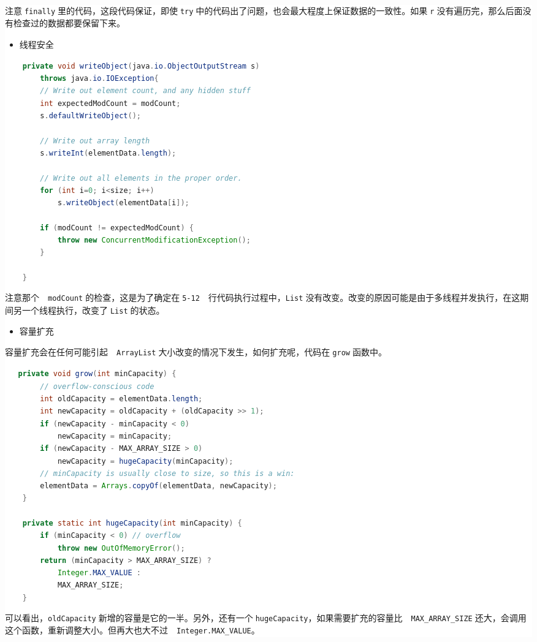 注意 `finally` 里的代码，这段代码保证，即使 `try` 中的代码出了问题，也会最大程度上保证数据的一致性。如果 `r` 没有遍历完，那么后面没有检查过的数据都要保留下来。

* 线程安全

```java
    private void writeObject(java.io.ObjectOutputStream s)
        throws java.io.IOException{
        // Write out element count, and any hidden stuff
        int expectedModCount = modCount;
        s.defaultWriteObject();

        // Write out array length
        s.writeInt(elementData.length);

        // Write out all elements in the proper order.
        for (int i=0; i<size; i++)
            s.writeObject(elementData[i]);

        if (modCount != expectedModCount) {
            throw new ConcurrentModificationException();
        }

    }
```

注意那个　`modCount` 的检查，这是为了确定在 `5-12`　行代码执行过程中，`List` 没有改变。改变的原因可能是由于多线程并发执行，在这期间另一个线程执行，改变了 `List` 的状态。

* 容量扩充

容量扩充会在任何可能引起　`ArrayList` 大小改变的情况下发生，如何扩充呢，代码在 `grow` 函数中。

```java
   private void grow(int minCapacity) {
        // overflow-conscious code
        int oldCapacity = elementData.length;
        int newCapacity = oldCapacity + (oldCapacity >> 1);
        if (newCapacity - minCapacity < 0)
            newCapacity = minCapacity;
        if (newCapacity - MAX_ARRAY_SIZE > 0)
            newCapacity = hugeCapacity(minCapacity);
        // minCapacity is usually close to size, so this is a win:
        elementData = Arrays.copyOf(elementData, newCapacity);
    }
    
    private static int hugeCapacity(int minCapacity) {
        if (minCapacity < 0) // overflow
            throw new OutOfMemoryError();
        return (minCapacity > MAX_ARRAY_SIZE) ?
            Integer.MAX_VALUE :
            MAX_ARRAY_SIZE;
    }
```

可以看出，`oldCapacity` 新增的容量是它的一半。另外，还有一个 `hugeCapacity`，如果需要扩充的容量比　`MAX_ARRAY_SIZE` 还大，会调用这个函数，重新调整大小。但再大也大不过　`Integer.MAX_VALUE`。
